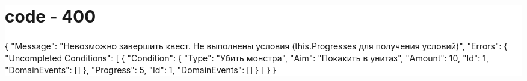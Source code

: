 # code - 400

{
  "Message": "Невозможно завершить квест. Не выполнены условия (this.Progresses для получения условий)",
  "Errors": {
    "Uncompleted Conditions": [
      {
        "Condition": {
          "Type": "Убить монстра",
          "Aim": "Покакить в унитаз",
          "Amount": 10,
          "Id": 1,
          "DomainEvents": []
        },
        "Progress": 5,
        "Id": 1,
        "DomainEvents": []
      }
    ]
  }
}
```
